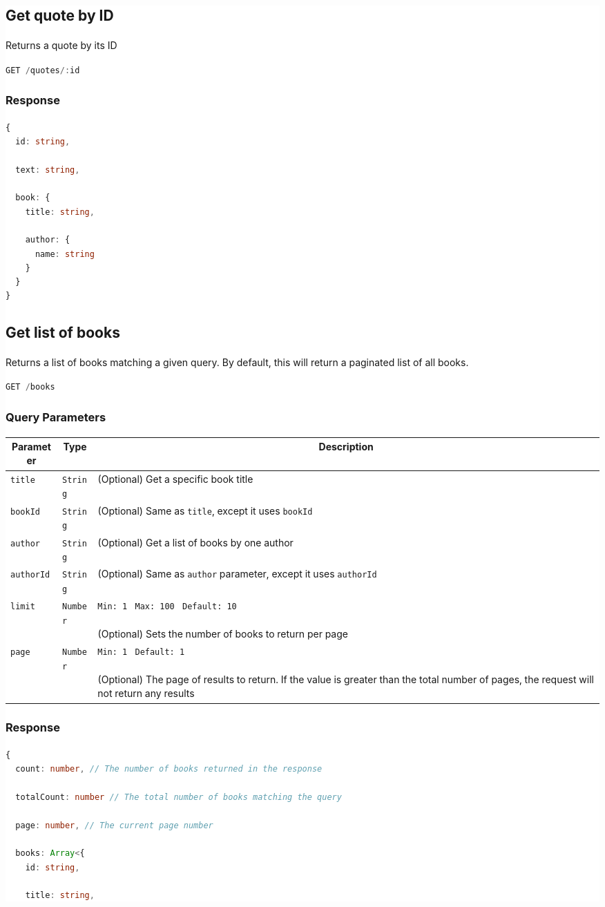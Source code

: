 ## Get quote by ID

Returns a quote by its ID

```js
GET /quotes/:id
```

### Response

```ts
{
  id: string,

  text: string,

  book: {
    title: string,

    author: {
      name: string
    }
  }
}
```

## Get list of books

Returns a list of books matching a given query. By default, this will return a paginated list of all books.

```js
GET /books
```

### Query Parameters

| Parameter   | Type        | Description |
| ----------- | ----------- | ----------- |
| `title`     | `String`    | (Optional) Get a specific book title
| `bookId`     | `String`    | (Optional) Same as `title`, except it uses `bookId`
| `author`    | `String`    | (Optional) Get a list of books by one author
| `authorId`  | `String`    | (Optional) Same as `author` parameter, except it uses `authorId`
| `limit`     | `Number`    | `Min: 1` &nbsp; `Max: 100` &nbsp; `Default: 10` <br><br> (Optional) Sets the number of books to return per page
| `page`      | `Number`    | `Min: 1` &nbsp; `Default: 1` <br><br> (Optional) The page of results to return. If the value is greater than the total number of pages, the request will not return any results

### Response

```ts
{
  count: number, // The number of books returned in the response

  totalCount: number // The total number of books matching the query

  page: number, // The current page number

  books: Array<{
    id: string,

    title: string,

```